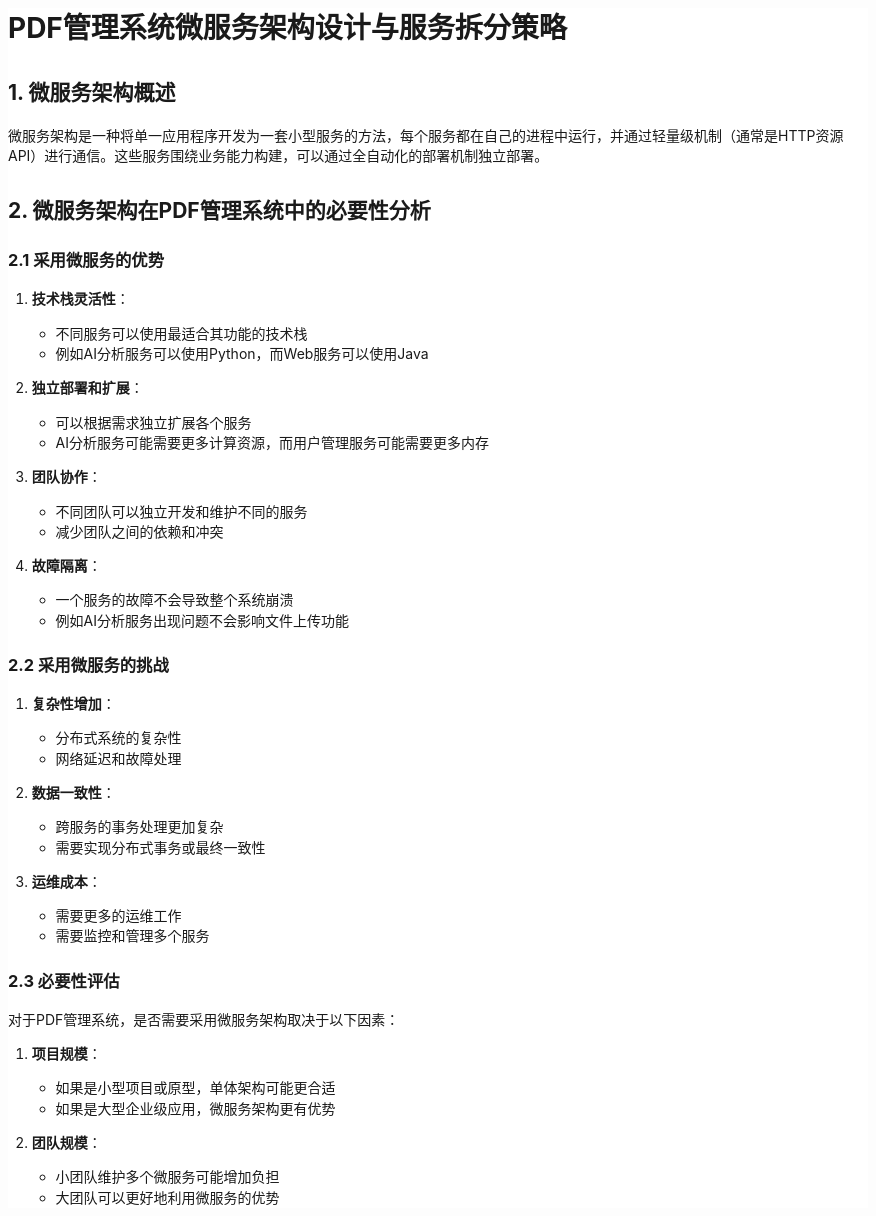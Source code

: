 # PDF管理系统微服务架构设计与服务拆分策略

## 1. 微服务架构概述

微服务架构是一种将单一应用程序开发为一套小型服务的方法，每个服务都在自己的进程中运行，并通过轻量级机制（通常是HTTP资源API）进行通信。这些服务围绕业务能力构建，可以通过全自动化的部署机制独立部署。

## 2. 微服务架构在PDF管理系统中的必要性分析

### 2.1 采用微服务的优势

1. **技术栈灵活性**：
   - 不同服务可以使用最适合其功能的技术栈
   - 例如AI分析服务可以使用Python，而Web服务可以使用Java

2. **独立部署和扩展**：
   - 可以根据需求独立扩展各个服务
   - AI分析服务可能需要更多计算资源，而用户管理服务可能需要更多内存

3. **团队协作**：
   - 不同团队可以独立开发和维护不同的服务
   - 减少团队之间的依赖和冲突

4. **故障隔离**：
   - 一个服务的故障不会导致整个系统崩溃
   - 例如AI分析服务出现问题不会影响文件上传功能

### 2.2 采用微服务的挑战

1. **复杂性增加**：
   - 分布式系统的复杂性
   - 网络延迟和故障处理

2. **数据一致性**：
   - 跨服务的事务处理更加复杂
   - 需要实现分布式事务或最终一致性

3. **运维成本**：
   - 需要更多的运维工作
   - 需要监控和管理多个服务

### 2.3 必要性评估

对于PDF管理系统，是否需要采用微服务架构取决于以下因素：

1. **项目规模**：
   - 如果是小型项目或原型，单体架构可能更合适
   - 如果是大型企业级应用，微服务架构更有优势

2. **团队规模**：
   - 小团队维护多个微服务可能增加负担
   - 大团队可以更好地利用微服务的优势
